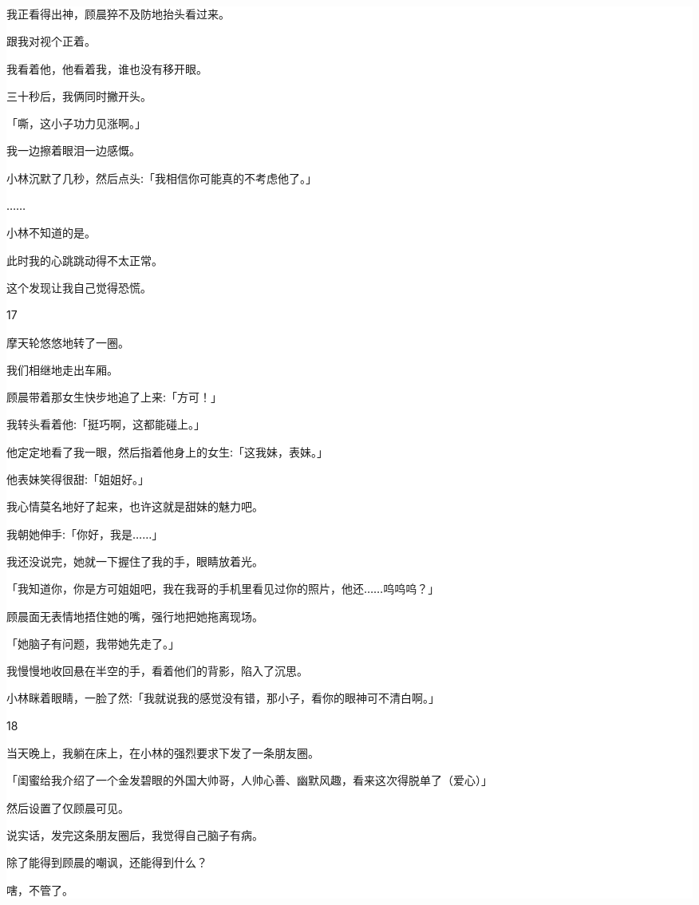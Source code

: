 我正看得出神，顾晨猝不及防地抬头看过来。

跟我对视个正着。

我看着他，他看着我，谁也没有移开眼。

三十秒后，我俩同时撇开头。

「嘶，这小子功力见涨啊。」

我一边擦着眼泪一边感慨。

小林沉默了几秒，然后点头:「我相信你可能真的不考虑他了。」

……

小林不知道的是。

此时我的心跳跳动得不太正常。

这个发现让我自己觉得恐慌。

17

摩天轮悠悠地转了一圈。

我们相继地走出车厢。

顾晨带着那女生快步地追了上来:「方可！」

我转头看着他:「挺巧啊，这都能碰上。」

他定定地看了我一眼，然后指着他身上的女生:「这我妹，表妹。」

他表妹笑得很甜:「姐姐好。」

我心情莫名地好了起来，也许这就是甜妹的魅力吧。

我朝她伸手:「你好，我是……」

我还没说完，她就一下握住了我的手，眼睛放着光。

「我知道你，你是方可姐姐吧，我在我哥的手机里看见过你的照片，他还……呜呜呜？」

顾晨面无表情地捂住她的嘴，强行地把她拖离现场。

「她脑子有问题，我带她先走了。」

我慢慢地收回悬在半空的手，看着他们的背影，陷入了沉思。

小林眯着眼睛，一脸了然:「我就说我的感觉没有错，那小子，看你的眼神可不清白啊。」

18

当天晚上，我躺在床上，在小林的强烈要求下发了一条朋友圈。

「闺蜜给我介绍了一个金发碧眼的外国大帅哥，人帅心善、幽默风趣，看来这次得脱单了（爱心）」

然后设置了仅顾晨可见。

说实话，发完这条朋友圈后，我觉得自己脑子有病。

除了能得到顾晨的嘲讽，还能得到什么？

嗐，不管了。
